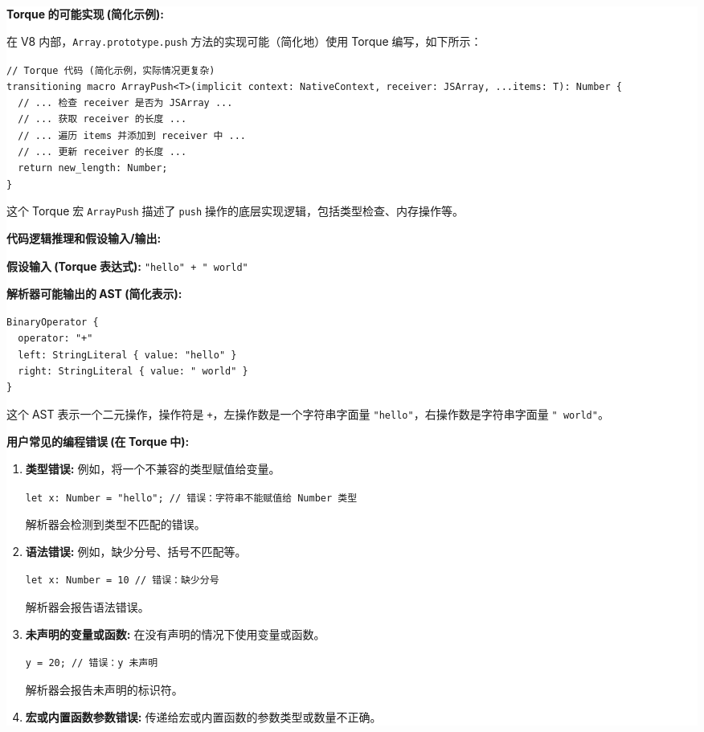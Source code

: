 **Torque 的可能实现 (简化示例):**

在 V8 内部，`Array.prototype.push` 方法的实现可能（简化地）使用 Torque 编写，如下所示：

```torque
// Torque 代码 (简化示例，实际情况更复杂)
transitioning macro ArrayPush<T>(implicit context: NativeContext, receiver: JSArray, ...items: T): Number {
  // ... 检查 receiver 是否为 JSArray ...
  // ... 获取 receiver 的长度 ...
  // ... 遍历 items 并添加到 receiver 中 ...
  // ... 更新 receiver 的长度 ...
  return new_length: Number;
}
```

这个 Torque 宏 `ArrayPush` 描述了 `push` 操作的底层实现逻辑，包括类型检查、内存操作等。

**代码逻辑推理和假设输入/输出:**

**假设输入 (Torque 表达式):** `"hello" + " world"`

**解析器可能输出的 AST (简化表示):**

```
BinaryOperator {
  operator: "+"
  left: StringLiteral { value: "hello" }
  right: StringLiteral { value: " world" }
}
```

这个 AST 表示一个二元操作，操作符是 `+`，左操作数是一个字符串字面量 `"hello"`，右操作数是字符串字面量 `" world"`。

**用户常见的编程错误 (在 Torque 中):**

1. **类型错误:**  例如，将一个不兼容的类型赋值给变量。

   ```torque
   let x: Number = "hello"; // 错误：字符串不能赋值给 Number 类型
   ```

   解析器会检测到类型不匹配的错误。

2. **语法错误:**  例如，缺少分号、括号不匹配等。

   ```torque
   let x: Number = 10 // 错误：缺少分号
   ```

   解析器会报告语法错误。

3. **未声明的变量或函数:**  在没有声明的情况下使用变量或函数。

   ```torque
   y = 20; // 错误：y 未声明
   ```

   解析器会报告未声明的标识符。

4. **宏或内置函数参数错误:**  传递给宏或内置函数的参数类型或数量不正确。
